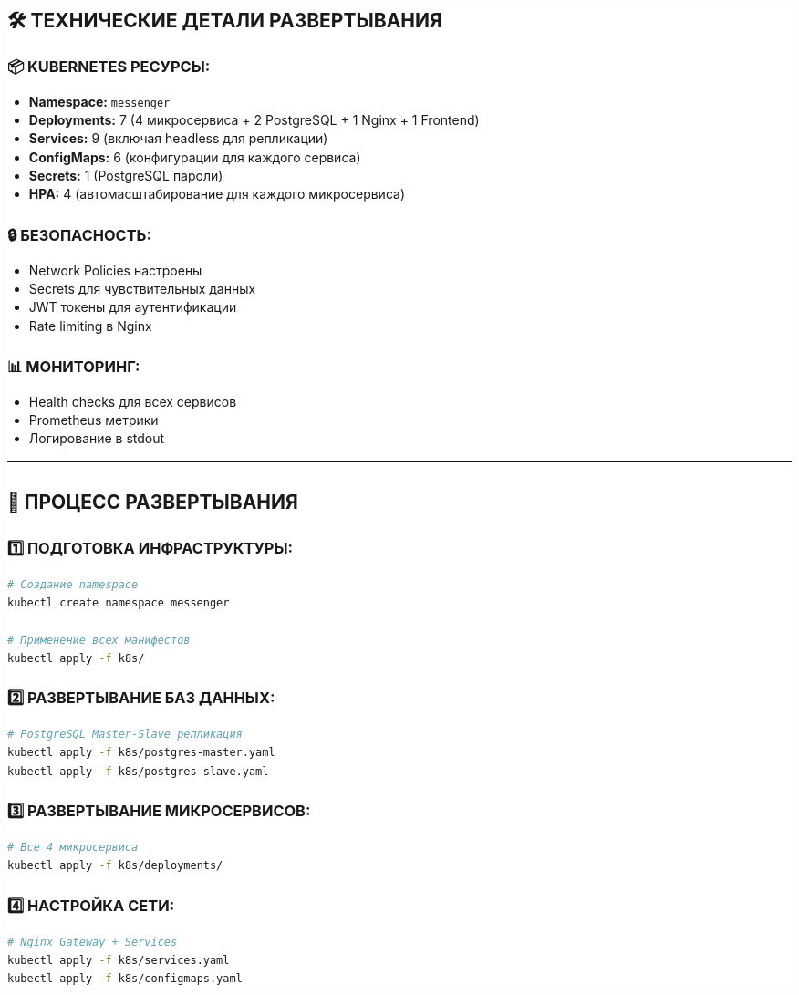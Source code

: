 
## 🛠️ ТЕХНИЧЕСКИЕ ДЕТАЛИ РАЗВЕРТЫВАНИЯ

### 📦 KUBERNETES РЕСУРСЫ:
- **Namespace:** `messenger`
- **Deployments:** 7 (4 микросервиса + 2 PostgreSQL + 1 Nginx + 1 Frontend)
- **Services:** 9 (включая headless для репликации)
- **ConfigMaps:** 6 (конфигурации для каждого сервиса)
- **Secrets:** 1 (PostgreSQL пароли)
- **HPA:** 4 (автомасштабирование для каждого микросервиса)

### 🔒 БЕЗОПАСНОСТЬ:
- Network Policies настроены
- Secrets для чувствительных данных
- JWT токены для аутентификации
- Rate limiting в Nginx

### 📊 МОНИТОРИНГ:
- Health checks для всех сервисов
- Prometheus метрики
- Логирование в stdout

---

## 🚀 ПРОЦЕСС РАЗВЕРТЫВАНИЯ

### 1️⃣ ПОДГОТОВКА ИНФРАСТРУКТУРЫ:
```bash
# Создание namespace
kubectl create namespace messenger

# Применение всех манифестов
kubectl apply -f k8s/
```

### 2️⃣ РАЗВЕРТЫВАНИЕ БАЗ ДАННЫХ:
```bash
# PostgreSQL Master-Slave репликация
kubectl apply -f k8s/postgres-master.yaml
kubectl apply -f k8s/postgres-slave.yaml
```

### 3️⃣ РАЗВЕРТЫВАНИЕ МИКРОСЕРВИСОВ:
```bash
# Все 4 микросервиса
kubectl apply -f k8s/deployments/
```

### 4️⃣ НАСТРОЙКА СЕТИ:
```bash
# Nginx Gateway + Services
kubectl apply -f k8s/services.yaml
kubectl apply -f k8s/configmaps.yaml
```

